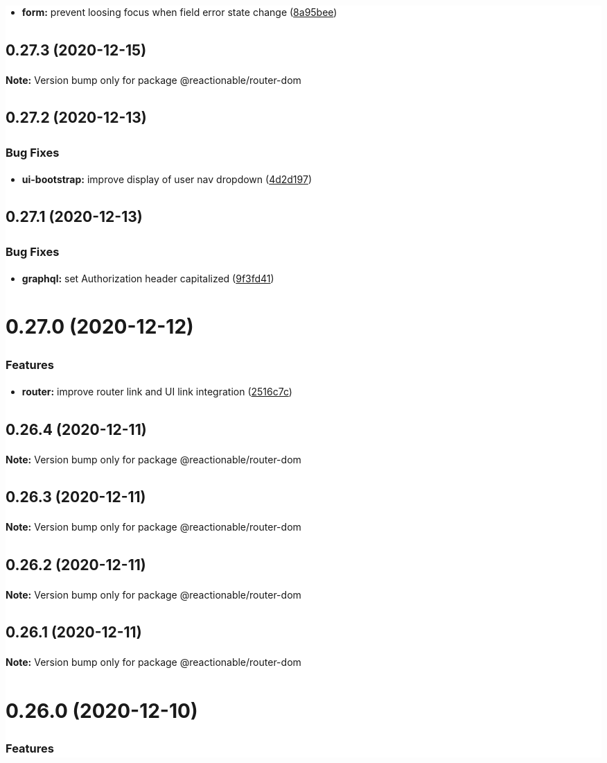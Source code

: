 - **form:** prevent loosing focus when field error state change ([8a95bee](https://github.com/reactionable/reactionable/commit/8a95bee1e94917b01cc5a2fa7ee3fefc0b1c0c73))

## 0.27.3 (2020-12-15)

**Note:** Version bump only for package @reactionable/router-dom

## 0.27.2 (2020-12-13)

### Bug Fixes

- **ui-bootstrap:** improve display of user nav dropdown ([4d2d197](https://github.com/reactionable/reactionable/commit/4d2d1975f979249eebb458c0747e50488f47f610))

## 0.27.1 (2020-12-13)

### Bug Fixes

- **graphql:** set Authorization header capitalized ([9f3fd41](https://github.com/reactionable/reactionable/commit/9f3fd413d6aa5ba7f1a42ca6e0095a04cf5f31e1))

# 0.27.0 (2020-12-12)

### Features

- **router:** improve router link and UI link integration ([2516c7c](https://github.com/reactionable/reactionable/commit/2516c7cbb3ea1d479106aa2647bbdccf583003a0))

## 0.26.4 (2020-12-11)

**Note:** Version bump only for package @reactionable/router-dom

## 0.26.3 (2020-12-11)

**Note:** Version bump only for package @reactionable/router-dom

## 0.26.2 (2020-12-11)

**Note:** Version bump only for package @reactionable/router-dom

## 0.26.1 (2020-12-11)

**Note:** Version bump only for package @reactionable/router-dom

# 0.26.0 (2020-12-10)

### Features
